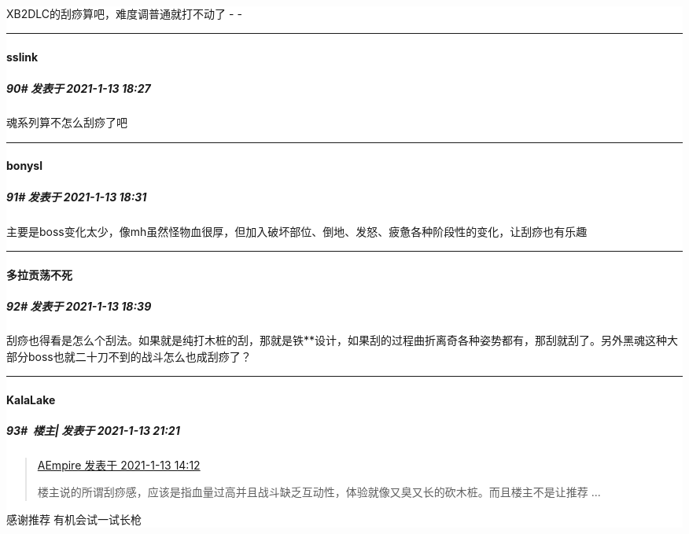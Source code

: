 XB2DLC的刮痧算吧，难度调普通就打不动了 - -







*****

####  sslink  
##### 90#       发表于 2021-1-13 18:27




魂系列算不怎么刮痧了吧







*****

####  bonysl  
##### 91#       发表于 2021-1-13 18:31




主要是boss变化太少，像mh虽然怪物血很厚，但加入破坏部位、倒地、发怒、疲惫各种阶段性的变化，让刮痧也有乐趣







*****

####  多拉贡荡不死  
##### 92#       发表于 2021-1-13 18:39




刮痧也得看是怎么个刮法。如果就是纯打木桩的刮，那就是铁**设计，如果刮的过程曲折离奇各种姿势都有，那刮就刮了。另外黑魂这种大部分boss也就二十刀不到的战斗怎么也成刮痧了？







*****

####  KalaLake  
##### 93#         楼主| 发表于 2021-1-13 21:21



<blockquote><a href="httphttps://bbs.saraba1st.com/2b/forum.php?mod=redirect&amp;goto=findpost&amp;pid=50022160&amp;ptid=1982495" target="_blank">AEmpire 发表于 2021-1-13 14:12</a>

楼主说的所谓刮痧感，应该是指血量过高并且战斗缺乏互动性，体验就像又臭又长的砍木桩。而且楼主不是让推荐 ...</blockquote>
感谢推荐 有机会试一试长枪

